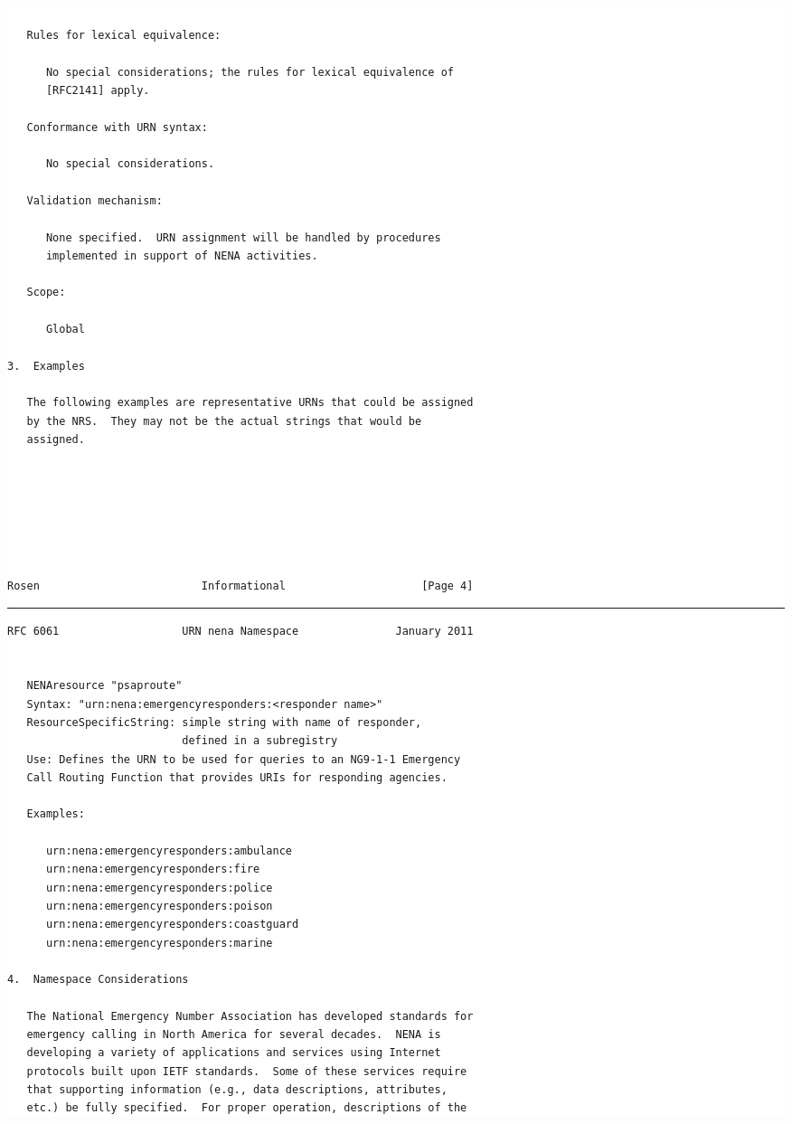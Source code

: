 ``` newpage

   Rules for lexical equivalence:

      No special considerations; the rules for lexical equivalence of
      [RFC2141] apply.

   Conformance with URN syntax:

      No special considerations.

   Validation mechanism:

      None specified.  URN assignment will be handled by procedures
      implemented in support of NENA activities.

   Scope:

      Global

3.  Examples

   The following examples are representative URNs that could be assigned
   by the NRS.  They may not be the actual strings that would be
   assigned.







Rosen                         Informational                     [Page 4]
```

------------------------------------------------------------------------

``` newpage
RFC 6061                   URN nena Namespace               January 2011


   NENAresource "psaproute"
   Syntax: "urn:nena:emergencyresponders:<responder name>"
   ResourceSpecificString: simple string with name of responder,
                           defined in a subregistry
   Use: Defines the URN to be used for queries to an NG9-1-1 Emergency
   Call Routing Function that provides URIs for responding agencies.

   Examples:

      urn:nena:emergencyresponders:ambulance
      urn:nena:emergencyresponders:fire
      urn:nena:emergencyresponders:police
      urn:nena:emergencyresponders:poison
      urn:nena:emergencyresponders:coastguard
      urn:nena:emergencyresponders:marine

4.  Namespace Considerations

   The National Emergency Number Association has developed standards for
   emergency calling in North America for several decades.  NENA is
   developing a variety of applications and services using Internet
   protocols built upon IETF standards.  Some of these services require
   that supporting information (e.g., data descriptions, attributes,
   etc.) be fully specified.  For proper operation, descriptions of the
```